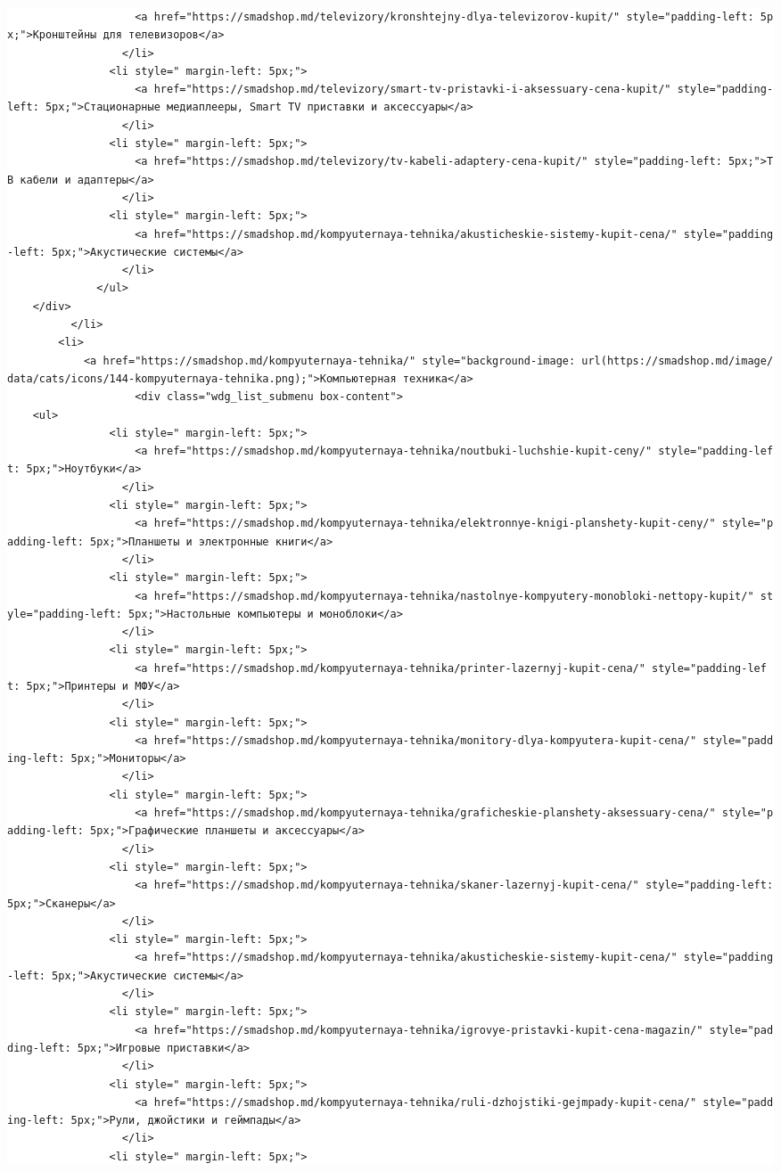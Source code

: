                         <a href="https://smadshop.md/televizory/kronshtejny-dlya-televizorov-kupit/" style="padding-left: 5px;">Кронштейны для телевизоров</a>
                      </li>
                    <li style=" margin-left: 5px;">
                        <a href="https://smadshop.md/televizory/smart-tv-pristavki-i-aksessuary-cena-kupit/" style="padding-left: 5px;">Стационарные медиаплееры, Smart TV приставки и аксессуары</a>
                      </li>
                    <li style=" margin-left: 5px;">
                        <a href="https://smadshop.md/televizory/tv-kabeli-adaptery-cena-kupit/" style="padding-left: 5px;">ТВ кабели и адаптеры</a>
                      </li>
                    <li style=" margin-left: 5px;">
                        <a href="https://smadshop.md/kompyuternaya-tehnika/akusticheskie-sistemy-kupit-cena/" style="padding-left: 5px;">Акустические системы</a>
                      </li>
                  </ul>
        </div>
              </li>
            <li>
                <a href="https://smadshop.md/kompyuternaya-tehnika/" style="background-image: url(https://smadshop.md/image/data/cats/icons/144-kompyuternaya-tehnika.png);">Компьютерная техника</a>
                        <div class="wdg_list_submenu box-content">
        <ul>
                    <li style=" margin-left: 5px;">
                        <a href="https://smadshop.md/kompyuternaya-tehnika/noutbuki-luchshie-kupit-ceny/" style="padding-left: 5px;">Ноутбуки</a>
                      </li>
                    <li style=" margin-left: 5px;">
                        <a href="https://smadshop.md/kompyuternaya-tehnika/elektronnye-knigi-planshety-kupit-ceny/" style="padding-left: 5px;">Планшеты и электронные книги</a>
                      </li>
                    <li style=" margin-left: 5px;">
                        <a href="https://smadshop.md/kompyuternaya-tehnika/nastolnye-kompyutery-monobloki-nettopy-kupit/" style="padding-left: 5px;">Настольные компьютеры и моноблоки</a>
                      </li>
                    <li style=" margin-left: 5px;">
                        <a href="https://smadshop.md/kompyuternaya-tehnika/printer-lazernyj-kupit-cena/" style="padding-left: 5px;">Принтеры и МФУ</a>
                      </li>
                    <li style=" margin-left: 5px;">
                        <a href="https://smadshop.md/kompyuternaya-tehnika/monitory-dlya-kompyutera-kupit-cena/" style="padding-left: 5px;">Мониторы</a>
                      </li>
                    <li style=" margin-left: 5px;">
                        <a href="https://smadshop.md/kompyuternaya-tehnika/graficheskie-planshety-aksessuary-cena/" style="padding-left: 5px;">Графические планшеты и аксессуары</a>
                      </li>
                    <li style=" margin-left: 5px;">
                        <a href="https://smadshop.md/kompyuternaya-tehnika/skaner-lazernyj-kupit-cena/" style="padding-left: 5px;">Сканеры</a>
                      </li>
                    <li style=" margin-left: 5px;">
                        <a href="https://smadshop.md/kompyuternaya-tehnika/akusticheskie-sistemy-kupit-cena/" style="padding-left: 5px;">Акустические системы</a>
                      </li>
                    <li style=" margin-left: 5px;">
                        <a href="https://smadshop.md/kompyuternaya-tehnika/igrovye-pristavki-kupit-cena-magazin/" style="padding-left: 5px;">Игровые приставки</a>
                      </li>
                    <li style=" margin-left: 5px;">
                        <a href="https://smadshop.md/kompyuternaya-tehnika/ruli-dzhojstiki-gejmpady-kupit-cena/" style="padding-left: 5px;">Рули, джойстики и геймпады</a>
                      </li>
                    <li style=" margin-left: 5px;">